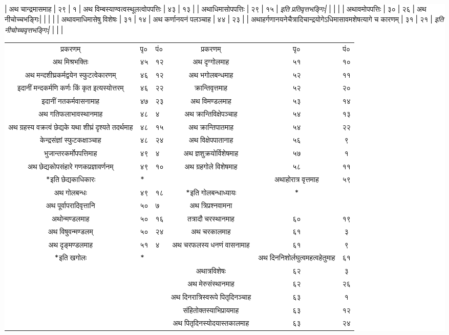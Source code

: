 |                        अथ चान्द्रमासमाह                          | २९  | १   |            अथ विम्बस्याण्वत्वस्थूलत्वोपपत्तिः              |  ४३  | १३  |
|                        अथाधिमासोपपत्तिः                          | २९  | १५  |                  *इति प्रतिवृत्तभङ्गिः|*                   |              |             |
|                          अथावमोपपत्तिः                           | ३०  | २६  |                     अथ नीचोच्चभङ्गिः|                      |              |             |
|                      अथावमाधिमासेषु विशेषः                       | ३१  | १४  |                    अथ कर्णानयनं पलञ्चाह                    |  ४४  | २३  |
| अथाहर्गणानयनेचैत्रादिचान्द्रयोगेऽधिमासावमशेषत्यागे च कारणम्  | ३१  | २१  |                 *इति नीचोच्चवृत्तभङ्गिः|*                  |              |             |





|                                                                  |             |             |                                           |              |             |
|:----------------------------------------------------------------:|-------------|-------------|:-----------------------------------------:|:------------:|:-----------:|
|                      प्रकरणम्                        | पृ० | पं० |          प्रकरणम्              | पृ० | पं० |
|                      अथ मिश्रभक्तिः                      | ४५  | १२  |          अथ दृग्गोलमाह            |  ५१  | १०  |
|         अथ मन्दशीघ्रकर्मद्वयेन स्फुटत्वेकारणम्           | ४६  | १२  |          अथ भगोलबन्धमाह           |  ५२  | ११  |
|     इदानीं मन्दकर्मणि कर्णः किं कृत इत्यस्योत्तरम्       | ४६  | २२  |         क्रान्तिवृत्तमाह          |  ५२  | २०  |
|                  इदानीं नतकर्मवासनामाह                   | ४७  | २३  |          अथ विमण्डलमाह            |  ५३  | १४  |
|                  अथ गतिफलाभावस्थानमाह                    | ४८  | ४   |     अथ क्रान्तिविक्षेपञ्चाह       |  ५४  | १३  |
| अथ ग्रहस्य वक्रत्वं छेद्यके यथा शीघ्रं दृश्यते तदर्थमाह  | ४८  | १५  |        अथ क्रान्तिपातमाह          |  ५४  | २२  |
|              केन्द्रसंज्ञां स्फुटकक्षाञ्चाह              | ४८  | २४  |        अथ विक्षेपपातानाह          |  ५६  |  ९  |
|                  भुजान्तरकर्मोपपत्तिमाह                  | ४९  | ४   |     अथ ज्ञशुक्रयोर्विशेषमाह       |  ५७  |  १  |
|           अथ छेद्यकोपसंहारे गणकप्रज्ञावर्णनम्            | ४९  | १०  |       अथ ग्रहगोले विशेषमाह        |  ५८  | ११  |
|                   *इति छेद्यकाधिकारः|*                   |             |             |       अथाहोरात्र वृत्तमाह         |  ५९  | १५  |
|                       अथ गोलबन्धः                        | ४९  | १८  |      *इति गोलबन्धाध्यायः |*       |              |             |
|                 अथ पूर्वापरादिवृत्तानि                   | ५०  | ७   |        अथ त्रिप्रश्नवामना|        |              |             |
|                      अथोन्मण्डलमाह                       | ५०  | १६  |        तत्रादौ चरस्थानमाह         |  ६०  | १९  |
|                    अथ विषुवन्मण्डलम्                     | ५०  | २४  |           अथ चरकालमाह             |  ६१  |  ३  |
|                     अथ दृङ्मण्डलमाह                      | ५१  | ४   |     अथ चरफलस्य धनणं वासनामाह      |  ६१  |  ९  |
|                       *इति खगोलः|*                       |             |             |  अथ दिननिशोर्लघुत्वमहत्वहेतुमाह   |  ६१  | १९  |
|                                                                 |             |             |           अथात्रविशेषः            |  ६२  |  ३  |
|                                                                 |             |             |        अथ मेरुसंस्थानमाह          |  ६२  | २६  |
|                                                                 |             |             | अथ दिनरात्रिस्वरूपे पितृदिनञ्चाह  |  ६३  |  १  |
|                                                                 |             |             |     संहितोक्तस्याभिप्रायमाह       |  ६३  | १२  |
|                                                                 |             |             |  अथ पितृदिनस्योदयास्तकालमाह   |  ६३  | २४  |
